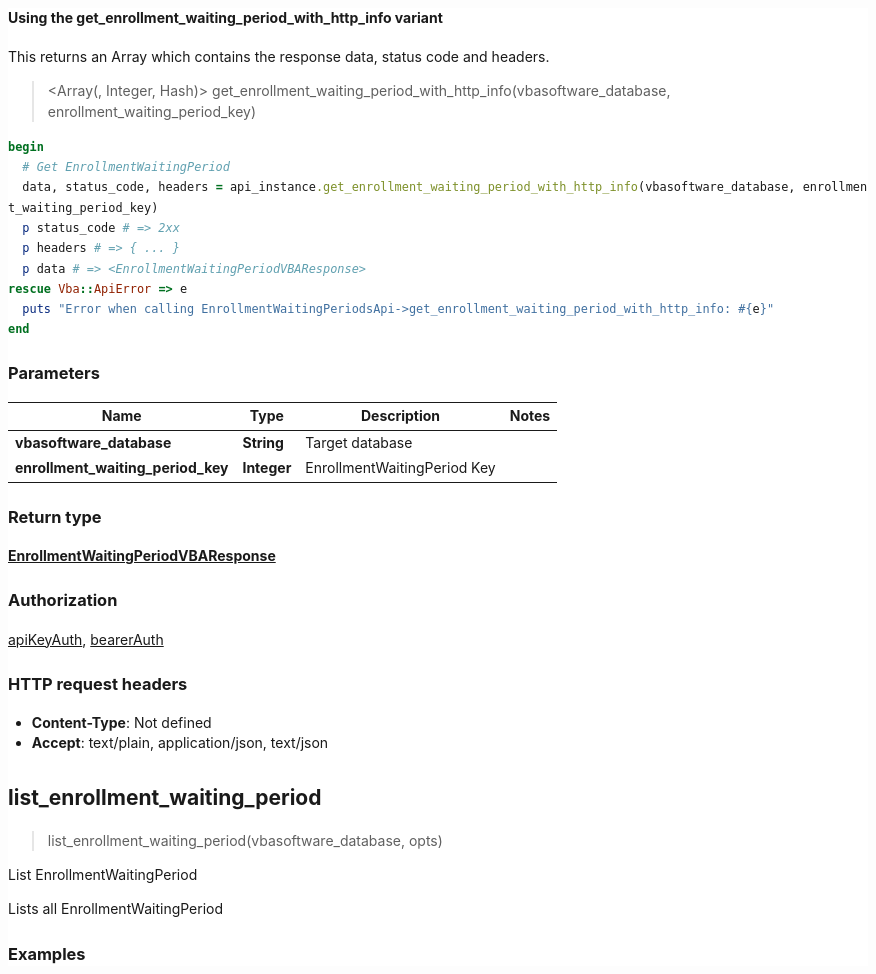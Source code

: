#### Using the get_enrollment_waiting_period_with_http_info variant

This returns an Array which contains the response data, status code and headers.

> <Array(<EnrollmentWaitingPeriodVBAResponse>, Integer, Hash)> get_enrollment_waiting_period_with_http_info(vbasoftware_database, enrollment_waiting_period_key)

```ruby
begin
  # Get EnrollmentWaitingPeriod
  data, status_code, headers = api_instance.get_enrollment_waiting_period_with_http_info(vbasoftware_database, enrollment_waiting_period_key)
  p status_code # => 2xx
  p headers # => { ... }
  p data # => <EnrollmentWaitingPeriodVBAResponse>
rescue Vba::ApiError => e
  puts "Error when calling EnrollmentWaitingPeriodsApi->get_enrollment_waiting_period_with_http_info: #{e}"
end
```

### Parameters

| Name | Type | Description | Notes |
| ---- | ---- | ----------- | ----- |
| **vbasoftware_database** | **String** | Target database |  |
| **enrollment_waiting_period_key** | **Integer** | EnrollmentWaitingPeriod Key |  |

### Return type

[**EnrollmentWaitingPeriodVBAResponse**](EnrollmentWaitingPeriodVBAResponse.md)

### Authorization

[apiKeyAuth](../README.md#apiKeyAuth), [bearerAuth](../README.md#bearerAuth)

### HTTP request headers

- **Content-Type**: Not defined
- **Accept**: text/plain, application/json, text/json


## list_enrollment_waiting_period

> <EnrollmentWaitingPeriodListVBAResponse> list_enrollment_waiting_period(vbasoftware_database, opts)

List EnrollmentWaitingPeriod

Lists all EnrollmentWaitingPeriod

### Examples
